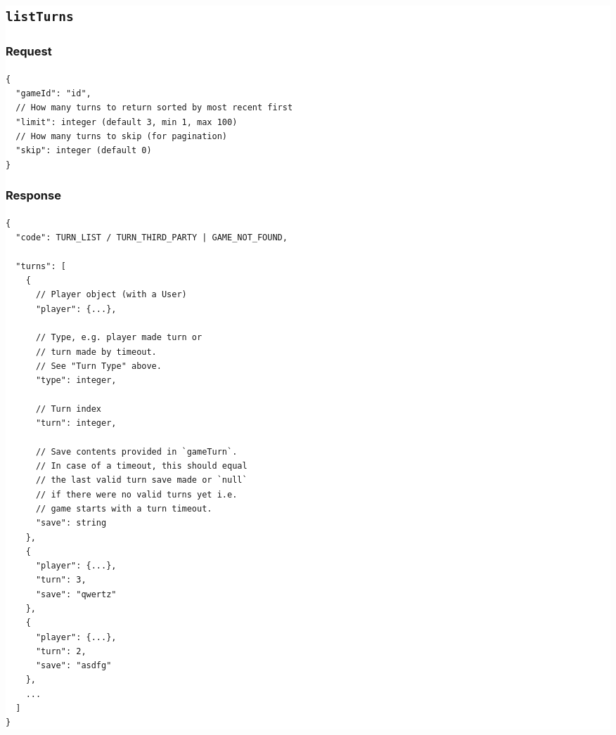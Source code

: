 
## `listTurns`
### Request
```
{
  "gameId": "id",
  // How many turns to return sorted by most recent first
  "limit": integer (default 3, min 1, max 100)
  // How many turns to skip (for pagination)
  "skip": integer (default 0)
}
```
### Response
```
{
  "code": TURN_LIST / TURN_THIRD_PARTY | GAME_NOT_FOUND,

  "turns": [
    {
      // Player object (with a User)
      "player": {...},

      // Type, e.g. player made turn or 
      // turn made by timeout.
      // See "Turn Type" above.
      "type": integer,

      // Turn index
      "turn": integer,

      // Save contents provided in `gameTurn`.
      // In case of a timeout, this should equal
      // the last valid turn save made or `null`
      // if there were no valid turns yet i.e.
      // game starts with a turn timeout.
      "save": string
    },
    {
      "player": {...},
      "turn": 3,
      "save": "qwertz"
    },
    {
      "player": {...},
      "turn": 2,
      "save": "asdfg"
    },
    ...
  ]
}
```
